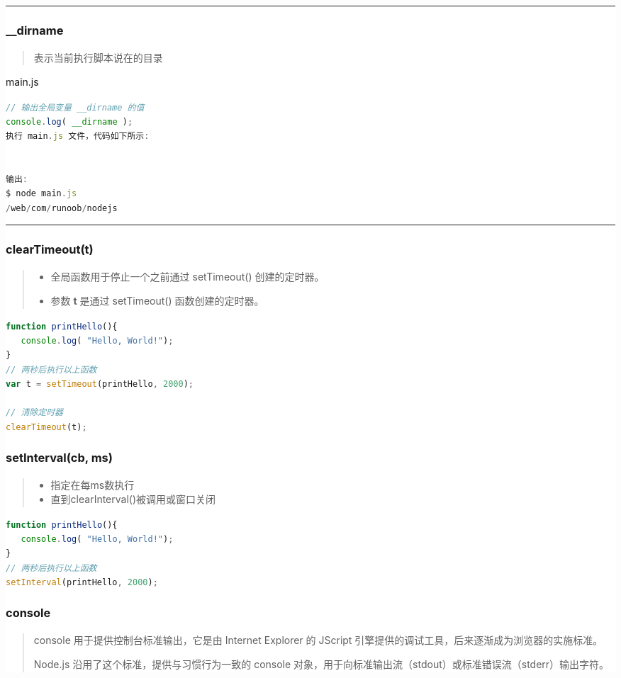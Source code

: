 ----

### __dirname

> 表示当前执行脚本说在的目录

main.js

```js
// 输出全局变量 __dirname 的值
console.log( __dirname );
执行 main.js 文件，代码如下所示:


输出:
$ node main.js
/web/com/runoob/nodejs
```

----

### clearTimeout(t)

> - 全局函数用于停止一个之前通过 setTimeout() 创建的定时器。
>
> - 参数 **t** 是通过 setTimeout() 函数创建的定时器。

```js
function printHello(){
   console.log( "Hello, World!");
}
// 两秒后执行以上函数
var t = setTimeout(printHello, 2000);

// 清除定时器
clearTimeout(t);
```

### setInterval(cb, ms)

> - 指定在每ms数执行
> - 直到clearInterval()被调用或窗口关闭

```js
function printHello(){
   console.log( "Hello, World!");
}
// 两秒后执行以上函数
setInterval(printHello, 2000);
```

### console

> console 用于提供控制台标准输出，它是由 Internet Explorer 的 JScript 引擎提供的调试工具，后来逐渐成为浏览器的实施标准。
>
> Node.js 沿用了这个标准，提供与习惯行为一致的 console 对象，用于向标准输出流（stdout）或标准错误流（stderr）输出字符。
